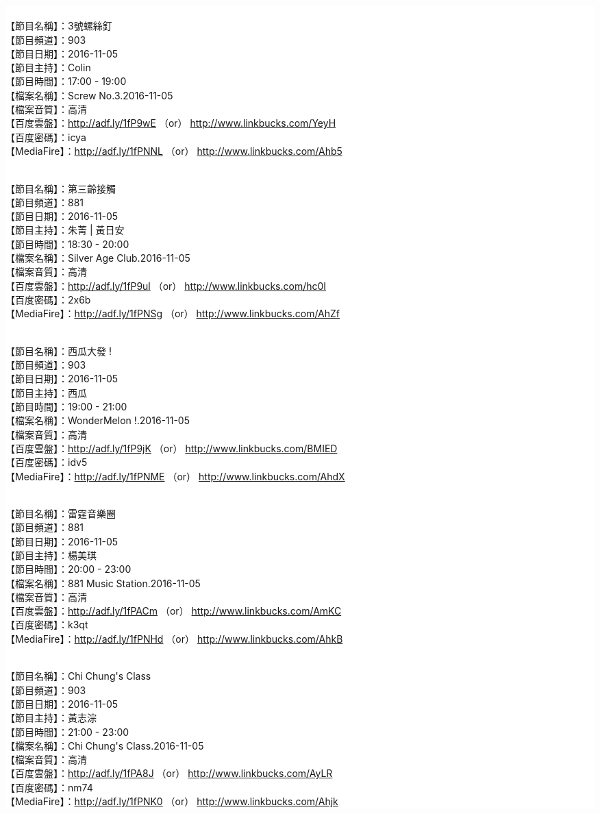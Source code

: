 <br>【節目名稱】：3號螺絲釘
<br>【節目頻道】：903
<br>【節目日期】：2016-11-05
<br>【節目主持】：Colin
<br>【節目時間】：17:00 - 19:00
<br>【檔案名稱】：Screw No.3.2016-11-05
<br>【檔案音質】：高清
<br>【百度雲盤】：http://adf.ly/1fP9wE （or） http://www.linkbucks.com/YeyH
<br>【百度密碼】：icya
<br>【MediaFire】：http://adf.ly/1fPNNL （or） http://www.linkbucks.com/Ahb5

<br>【節目名稱】：第三齡接觸
<br>【節目頻道】：881
<br>【節目日期】：2016-11-05
<br>【節目主持】：朱菁 | 黃日安
<br>【節目時間】：18:30 - 20:00
<br>【檔案名稱】：Silver Age Club.2016-11-05
<br>【檔案音質】：高清
<br>【百度雲盤】：http://adf.ly/1fP9ul （or） http://www.linkbucks.com/hc0I
<br>【百度密碼】：2x6b
<br>【MediaFire】：http://adf.ly/1fPNSg （or） http://www.linkbucks.com/AhZf

<br>【節目名稱】：西瓜大發 !
<br>【節目頻道】：903
<br>【節目日期】：2016-11-05
<br>【節目主持】：西瓜
<br>【節目時間】：19:00 - 21:00
<br>【檔案名稱】：WonderMelon !.2016-11-05
<br>【檔案音質】：高清
<br>【百度雲盤】：http://adf.ly/1fP9jK （or） http://www.linkbucks.com/BMIED
<br>【百度密碼】：idv5
<br>【MediaFire】：http://adf.ly/1fPNME （or） http://www.linkbucks.com/AhdX

<br>【節目名稱】：雷霆音樂圈
<br>【節目頻道】：881
<br>【節目日期】：2016-11-05
<br>【節目主持】：楊美琪
<br>【節目時間】：20:00 - 23:00
<br>【檔案名稱】：881 Music Station.2016-11-05
<br>【檔案音質】：高清
<br>【百度雲盤】：http://adf.ly/1fPACm （or） http://www.linkbucks.com/AmKC
<br>【百度密碼】：k3qt
<br>【MediaFire】：http://adf.ly/1fPNHd （or） http://www.linkbucks.com/AhkB

<br>【節目名稱】：Chi Chung's Class
<br>【節目頻道】：903
<br>【節目日期】：2016-11-05
<br>【節目主持】：黃志淙
<br>【節目時間】：21:00 - 23:00
<br>【檔案名稱】：Chi Chung's Class.2016-11-05
<br>【檔案音質】：高清
<br>【百度雲盤】：http://adf.ly/1fPA8J （or） http://www.linkbucks.com/AyLR
<br>【百度密碼】：nm74
<br>【MediaFire】：http://adf.ly/1fPNK0 （or） http://www.linkbucks.com/Ahjk
